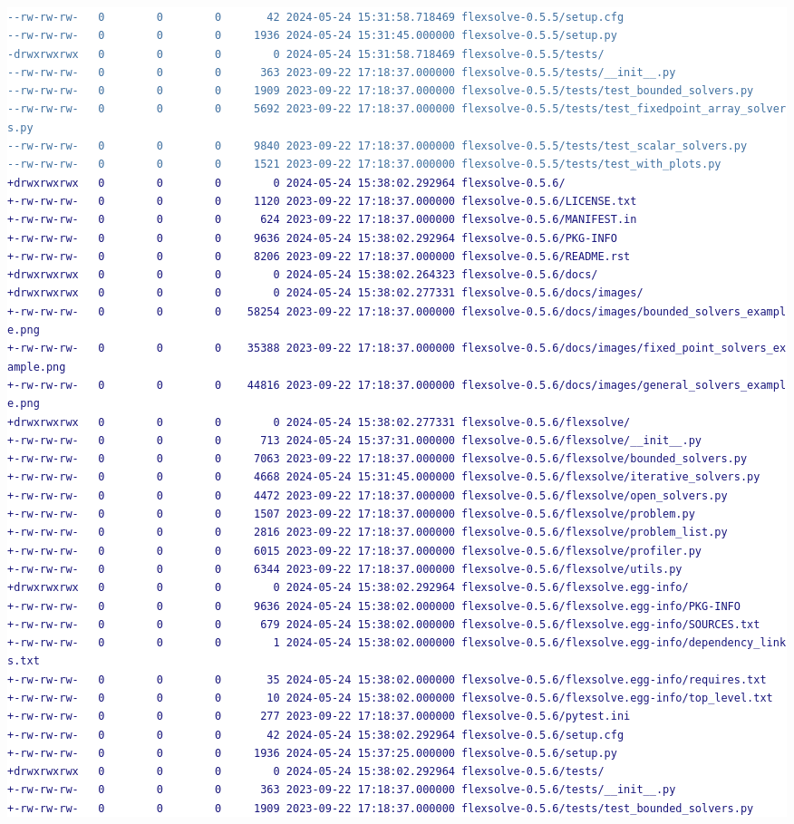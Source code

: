 ```diff
--rw-rw-rw-   0        0        0       42 2024-05-24 15:31:58.718469 flexsolve-0.5.5/setup.cfg
--rw-rw-rw-   0        0        0     1936 2024-05-24 15:31:45.000000 flexsolve-0.5.5/setup.py
-drwxrwxrwx   0        0        0        0 2024-05-24 15:31:58.718469 flexsolve-0.5.5/tests/
--rw-rw-rw-   0        0        0      363 2023-09-22 17:18:37.000000 flexsolve-0.5.5/tests/__init__.py
--rw-rw-rw-   0        0        0     1909 2023-09-22 17:18:37.000000 flexsolve-0.5.5/tests/test_bounded_solvers.py
--rw-rw-rw-   0        0        0     5692 2023-09-22 17:18:37.000000 flexsolve-0.5.5/tests/test_fixedpoint_array_solvers.py
--rw-rw-rw-   0        0        0     9840 2023-09-22 17:18:37.000000 flexsolve-0.5.5/tests/test_scalar_solvers.py
--rw-rw-rw-   0        0        0     1521 2023-09-22 17:18:37.000000 flexsolve-0.5.5/tests/test_with_plots.py
+drwxrwxrwx   0        0        0        0 2024-05-24 15:38:02.292964 flexsolve-0.5.6/
+-rw-rw-rw-   0        0        0     1120 2023-09-22 17:18:37.000000 flexsolve-0.5.6/LICENSE.txt
+-rw-rw-rw-   0        0        0      624 2023-09-22 17:18:37.000000 flexsolve-0.5.6/MANIFEST.in
+-rw-rw-rw-   0        0        0     9636 2024-05-24 15:38:02.292964 flexsolve-0.5.6/PKG-INFO
+-rw-rw-rw-   0        0        0     8206 2023-09-22 17:18:37.000000 flexsolve-0.5.6/README.rst
+drwxrwxrwx   0        0        0        0 2024-05-24 15:38:02.264323 flexsolve-0.5.6/docs/
+drwxrwxrwx   0        0        0        0 2024-05-24 15:38:02.277331 flexsolve-0.5.6/docs/images/
+-rw-rw-rw-   0        0        0    58254 2023-09-22 17:18:37.000000 flexsolve-0.5.6/docs/images/bounded_solvers_example.png
+-rw-rw-rw-   0        0        0    35388 2023-09-22 17:18:37.000000 flexsolve-0.5.6/docs/images/fixed_point_solvers_example.png
+-rw-rw-rw-   0        0        0    44816 2023-09-22 17:18:37.000000 flexsolve-0.5.6/docs/images/general_solvers_example.png
+drwxrwxrwx   0        0        0        0 2024-05-24 15:38:02.277331 flexsolve-0.5.6/flexsolve/
+-rw-rw-rw-   0        0        0      713 2024-05-24 15:37:31.000000 flexsolve-0.5.6/flexsolve/__init__.py
+-rw-rw-rw-   0        0        0     7063 2023-09-22 17:18:37.000000 flexsolve-0.5.6/flexsolve/bounded_solvers.py
+-rw-rw-rw-   0        0        0     4668 2024-05-24 15:31:45.000000 flexsolve-0.5.6/flexsolve/iterative_solvers.py
+-rw-rw-rw-   0        0        0     4472 2023-09-22 17:18:37.000000 flexsolve-0.5.6/flexsolve/open_solvers.py
+-rw-rw-rw-   0        0        0     1507 2023-09-22 17:18:37.000000 flexsolve-0.5.6/flexsolve/problem.py
+-rw-rw-rw-   0        0        0     2816 2023-09-22 17:18:37.000000 flexsolve-0.5.6/flexsolve/problem_list.py
+-rw-rw-rw-   0        0        0     6015 2023-09-22 17:18:37.000000 flexsolve-0.5.6/flexsolve/profiler.py
+-rw-rw-rw-   0        0        0     6344 2023-09-22 17:18:37.000000 flexsolve-0.5.6/flexsolve/utils.py
+drwxrwxrwx   0        0        0        0 2024-05-24 15:38:02.292964 flexsolve-0.5.6/flexsolve.egg-info/
+-rw-rw-rw-   0        0        0     9636 2024-05-24 15:38:02.000000 flexsolve-0.5.6/flexsolve.egg-info/PKG-INFO
+-rw-rw-rw-   0        0        0      679 2024-05-24 15:38:02.000000 flexsolve-0.5.6/flexsolve.egg-info/SOURCES.txt
+-rw-rw-rw-   0        0        0        1 2024-05-24 15:38:02.000000 flexsolve-0.5.6/flexsolve.egg-info/dependency_links.txt
+-rw-rw-rw-   0        0        0       35 2024-05-24 15:38:02.000000 flexsolve-0.5.6/flexsolve.egg-info/requires.txt
+-rw-rw-rw-   0        0        0       10 2024-05-24 15:38:02.000000 flexsolve-0.5.6/flexsolve.egg-info/top_level.txt
+-rw-rw-rw-   0        0        0      277 2023-09-22 17:18:37.000000 flexsolve-0.5.6/pytest.ini
+-rw-rw-rw-   0        0        0       42 2024-05-24 15:38:02.292964 flexsolve-0.5.6/setup.cfg
+-rw-rw-rw-   0        0        0     1936 2024-05-24 15:37:25.000000 flexsolve-0.5.6/setup.py
+drwxrwxrwx   0        0        0        0 2024-05-24 15:38:02.292964 flexsolve-0.5.6/tests/
+-rw-rw-rw-   0        0        0      363 2023-09-22 17:18:37.000000 flexsolve-0.5.6/tests/__init__.py
+-rw-rw-rw-   0        0        0     1909 2023-09-22 17:18:37.000000 flexsolve-0.5.6/tests/test_bounded_solvers.py
```